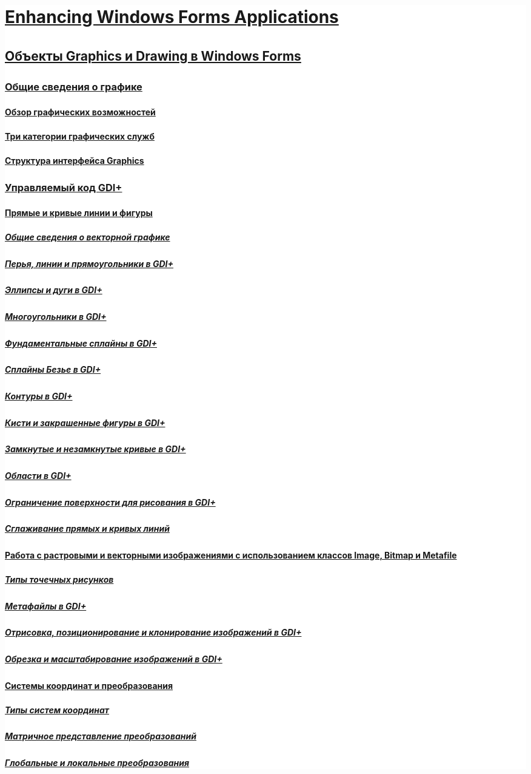 # [Enhancing Windows Forms Applications](index.md)
## [Объекты Graphics и Drawing в Windows Forms](graphics-and-drawing-in-windows-forms.md)
### [Общие сведения о графике](graphics-overview-windows-forms.md)
#### [Обзор графических возможностей](overview-of-graphics.md)
#### [Три категории графических служб](three-categories-of-graphics-services.md)
#### [Структура интерфейса Graphics](structure-of-the-graphics-interface.md)
### [Управляемый код GDI+](about-gdi-managed-code.md)
#### [Прямые и кривые линии и фигуры](lines-curves-and-shapes.md)
##### [Общие сведения о векторной графике](vector-graphics-overview.md)
##### [Перья, линии и прямоугольники в GDI+](pens-lines-and-rectangles-in-gdi.md)
##### [Эллипсы и дуги в GDI+](ellipses-and-arcs-in-gdi.md)
##### [Многоугольники в GDI+](polygons-in-gdi.md)
##### [Фундаментальные сплайны в GDI+](cardinal-splines-in-gdi.md)
##### [Сплайны Безье в GDI+](bezier-splines-in-gdi.md)
##### [Контуры в GDI+](graphics-paths-in-gdi.md)
##### [Кисти и закрашенные фигуры в GDI+](brushes-and-filled-shapes-in-gdi.md)
##### [Замкнутые и незамкнутые кривые в GDI+](open-and-closed-curves-in-gdi.md)
##### [Области в GDI+](regions-in-gdi.md)
##### [Ограничение поверхности для рисования в GDI+](restricting-the-drawing-surface-in-gdi.md)
##### [Сглаживание прямых и кривых линий](antialiasing-with-lines-and-curves.md)
#### [Работа с растровыми и векторными изображениями с использованием классов Image, Bitmap и Metafile](images-bitmaps-and-metafiles.md)
##### [Типы точечных рисунков](types-of-bitmaps.md)
##### [Метафайлы в GDI+](metafiles-in-gdi.md)
##### [Отрисовка, позиционирование и клонирование изображений в GDI+](drawing-positioning-and-cloning-images-in-gdi.md)
##### [Обрезка и масштабирование изображений в GDI+](cropping-and-scaling-images-in-gdi.md)
#### [Системы координат и преобразования](coordinate-systems-and-transformations.md)
##### [Типы систем координат](types-of-coordinate-systems.md)
##### [Матричное представление преобразований](matrix-representation-of-transformations.md)
##### [Глобальные и локальные преобразования](global-and-local-transformations.md)